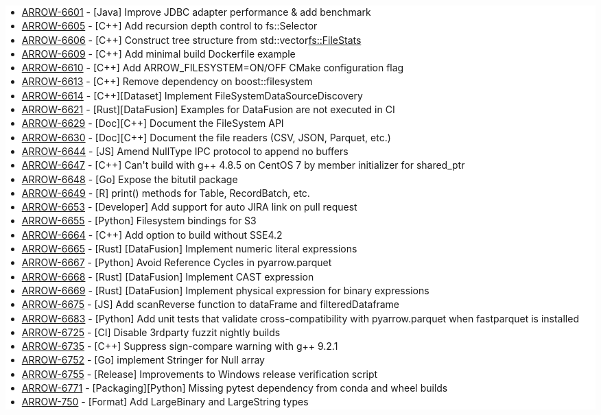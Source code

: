 * [ARROW-6601](https://issues.apache.org/jira/browse/ARROW-6601) - [Java] Improve JDBC adapter performance & add benchmark
* [ARROW-6605](https://issues.apache.org/jira/browse/ARROW-6605) - [C++] Add recursion depth control to fs::Selector
* [ARROW-6606](https://issues.apache.org/jira/browse/ARROW-6606) - [C++] Construct tree structure from std::vector<fs::FileStats>
* [ARROW-6609](https://issues.apache.org/jira/browse/ARROW-6609) - [C++] Add minimal build Dockerfile example
* [ARROW-6610](https://issues.apache.org/jira/browse/ARROW-6610) - [C++] Add ARROW\_FILESYSTEM=ON/OFF CMake configuration flag
* [ARROW-6613](https://issues.apache.org/jira/browse/ARROW-6613) - [C++] Remove dependency on boost::filesystem
* [ARROW-6614](https://issues.apache.org/jira/browse/ARROW-6614) - [C++][Dataset] Implement FileSystemDataSourceDiscovery
* [ARROW-6621](https://issues.apache.org/jira/browse/ARROW-6621) - [Rust][DataFusion] Examples for DataFusion are not executed in CI
* [ARROW-6629](https://issues.apache.org/jira/browse/ARROW-6629) - [Doc][C++] Document the FileSystem API
* [ARROW-6630](https://issues.apache.org/jira/browse/ARROW-6630) - [Doc][C++] Document the file readers (CSV, JSON, Parquet, etc.)
* [ARROW-6644](https://issues.apache.org/jira/browse/ARROW-6644) - [JS] Amend NullType IPC protocol to append no buffers
* [ARROW-6647](https://issues.apache.org/jira/browse/ARROW-6647) - [C++] Can't build with g++ 4.8.5 on CentOS 7 by member initializer for shared\_ptr
* [ARROW-6648](https://issues.apache.org/jira/browse/ARROW-6648) - [Go] Expose the bitutil package
* [ARROW-6649](https://issues.apache.org/jira/browse/ARROW-6649) - [R] print() methods for Table, RecordBatch, etc.
* [ARROW-6653](https://issues.apache.org/jira/browse/ARROW-6653) - [Developer] Add support for auto JIRA link on pull request
* [ARROW-6655](https://issues.apache.org/jira/browse/ARROW-6655) - [Python] Filesystem bindings for S3
* [ARROW-6664](https://issues.apache.org/jira/browse/ARROW-6664) - [C++] Add option to build without SSE4.2
* [ARROW-6665](https://issues.apache.org/jira/browse/ARROW-6665) - [Rust] [DataFusion] Implement numeric literal expressions
* [ARROW-6667](https://issues.apache.org/jira/browse/ARROW-6667) - [Python] Avoid Reference Cycles in pyarrow.parquet
* [ARROW-6668](https://issues.apache.org/jira/browse/ARROW-6668) - [Rust] [DataFusion] Implement CAST expression
* [ARROW-6669](https://issues.apache.org/jira/browse/ARROW-6669) - [Rust] [DataFusion] Implement physical expression for binary expressions
* [ARROW-6675](https://issues.apache.org/jira/browse/ARROW-6675) - [JS] Add scanReverse function to dataFrame and filteredDataframe
* [ARROW-6683](https://issues.apache.org/jira/browse/ARROW-6683) - [Python] Add unit tests that validate cross-compatibility with pyarrow.parquet when fastparquet is installed
* [ARROW-6725](https://issues.apache.org/jira/browse/ARROW-6725) - [CI] Disable 3rdparty fuzzit nightly builds
* [ARROW-6735](https://issues.apache.org/jira/browse/ARROW-6735) - [C++] Suppress sign-compare warning with g++ 9.2.1
* [ARROW-6752](https://issues.apache.org/jira/browse/ARROW-6752) - [Go] implement Stringer for Null array
* [ARROW-6755](https://issues.apache.org/jira/browse/ARROW-6755) - [Release] Improvements to Windows release verification script
* [ARROW-6771](https://issues.apache.org/jira/browse/ARROW-6771) - [Packaging][Python] Missing pytest dependency from conda and wheel builds
* [ARROW-750](https://issues.apache.org/jira/browse/ARROW-750) - [Format] Add LargeBinary and LargeString types


[1]: https://www.apache.org/dyn/closer.cgi/arrow/arrow-0.15.0/
[2]: https://apache.jfrog.io/artifactory/arrow/centos/
[3]: https://apache.jfrog.io/artifactory/arrow/debian/
[4]: https://apache.jfrog.io/artifactory/arrow/python/0.15.0/
[5]: https://apache.jfrog.io/artifactory/arrow/ubuntu/
[6]: https://github.com/apache/arrow/releases/tag/apache-arrow-0.15.0